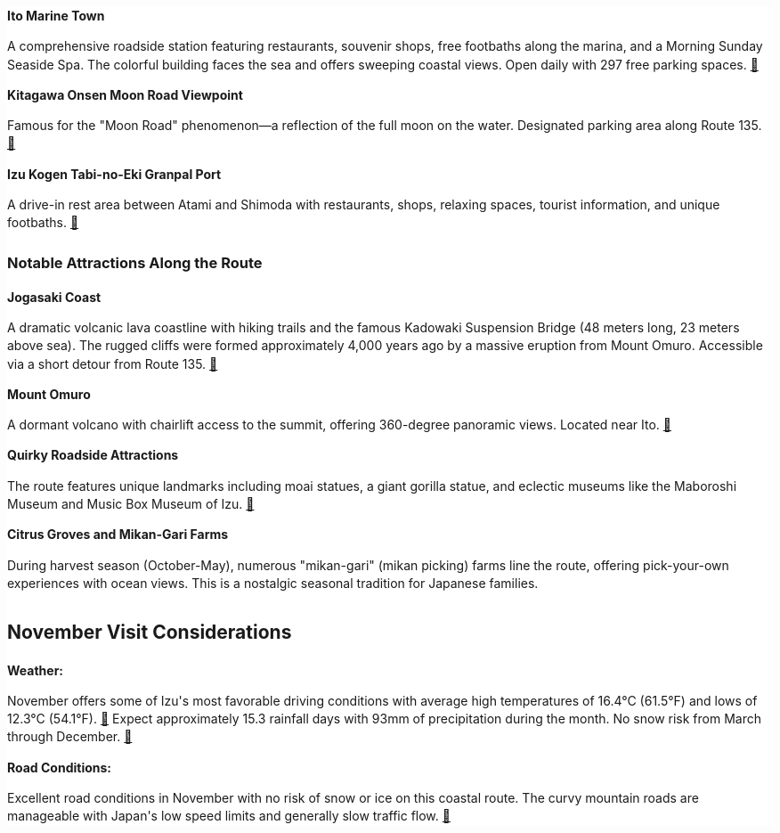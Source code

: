 **Ito Marine Town**

A comprehensive roadside station featuring restaurants, souvenir shops, free footbaths along the marina, and a Morning Sunday Seaside Spa. The colorful building faces the sea and offers sweeping coastal views. Open daily with 297 free parking spaces. [🔗](https://japantravel.navitime.com/en/area/jp/spot/02301-2100010/)

**Kitagawa Onsen Moon Road Viewpoint**

Famous for the "Moon Road" phenomenon—a reflection of the full moon on the water. Designated parking area along Route 135. [🔗](https://livejapan.com/en/in-tokyo/in-pref-shizuoka/in-atami/article-a0005644/)

**Izu Kogen Tabi-no-Eki Granpal Port**

A drive-in rest area between Atami and Shimoda with restaurants, shops, relaxing spaces, tourist information, and unique footbaths. [🔗](https://livejapan.com/en/in-tokyo/in-pref-shizuoka/in-atami/article-a0005644/)

### Notable Attractions Along the Route

**Jogasaki Coast**

A dramatic volcanic lava coastline with hiking trails and the famous Kadowaki Suspension Bridge (48 meters long, 23 meters above sea). The rugged cliffs were formed approximately 4,000 years ago by a massive eruption from Mount Omuro. Accessible via a short detour from Route 135. [🔗](https://www.japan.travel/en/spot/163/)

**Mount Omuro**

A dormant volcano with chairlift access to the summit, offering 360-degree panoramic views. Located near Ito. [🔗](https://livejapan.com/en/in-tokyo/in-pref-shizuoka/in-atami/article-a0005644/)

**Quirky Roadside Attractions**

The route features unique landmarks including moai statues, a giant gorilla statue, and eclectic museums like the Maboroshi Museum and Music Box Museum of Izu. [🔗](https://tokyofox.net/2019/10/21/cycling-in-izu-2-route-135-sights-in-ito-city/)

**Citrus Groves and Mikan-Gari Farms**

During harvest season (October-May), numerous "mikan-gari" (mikan picking) farms line the route, offering pick-your-own experiences with ocean views. This is a nostalgic seasonal tradition for Japanese families.

## November Visit Considerations

**Weather:**

November offers some of Izu's most favorable driving conditions with average high temperatures of 16.4°C (61.5°F) and lows of 12.3°C (54.1°F). [🔗](https://www.weather-atlas.com/en/japan/izu-weather-november) Expect approximately 15.3 rainfall days with 93mm of precipitation during the month. No snow risk from March through December. [🔗](https://www.weather-atlas.com/en/japan/izu-weather-november)

**Road Conditions:**

Excellent road conditions in November with no risk of snow or ice on this coastal route. The curvy mountain roads are manageable with Japan's low speed limits and generally slow traffic flow. [🔗](https://www.tripadvisor.com/ShowTopic-g1019670-i28713-k10835085-Touring_the_Izu_Peninsula_in_fall-Shimoda_Shizuoka_Prefecture_Tokai_Chubu.html)
